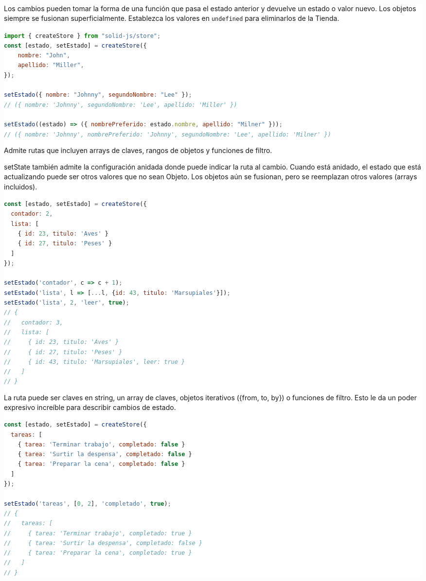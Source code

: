 Los cambios pueden tomar la forma de una función que pasa el estado anterior y devuelve un estado o valor nuevo. Los objetos siempre se fusionan superficialmente. Establezca los valores en `undefined` para eliminarlos de la Tienda.

```js
import { createStore } from "solid-js/store";
const [estado, setEstado] = createStore({
	nombre: "John",
	apellido: "Miller",
});

setEstado({ nombre: "Johnny", segundoNombre: "Lee" });
// ({ nombre: 'Johnny', segundoNombre: 'Lee', apellido: 'Miller' })

setEstado((estado) => ({ nombrePreferido: estado.nombre, apellido: "Milner" }));
// ({ nombre: 'Johnny', nombrePreferido: 'Johnny', segundoNombre: 'Lee', apellido: 'Milner' })
```

Admite rutas que incluyen arrays de claves, rangos de objetos y funciones de filtro.

setState también admite la configuración anidada donde puede indicar la ruta al cambio. Cuando está anidado, el estado que está actualizando puede ser otros valores que no sean Objeto. Los objetos aún se fusionan, pero se reemplazan otros valores (arrays incluidos).

```js
const [estado, setEstado] = createStore({
  contador: 2,
  lista: [
    { id: 23, titulo: 'Aves' }
    { id: 27, titulo: 'Peses' }
  ]
});

setEstado('contador', c => c + 1);
setEstado('lista', l => [...l, {id: 43, titulo: 'Marsupiales'}]);
setEstado('lista', 2, 'leer', true);
// {
//   contador: 3,
//   lista: [
//     { id: 23, titulo: 'Aves' }
//     { id: 27, titulo: 'Peses' }
//     { id: 43, titulo: 'Marsupiales', leer: true }
//   ]
// }
```

La ruta puede ser claves en string, un array de claves, objetos iterativos ({from, to, by}) o funciones de filtro. Esto le da un poder expresivo increíble para describir cambios de estado.

```js
const [estado, setEstado] = createStore({
  tareas: [
    { tarea: 'Terminar trabajo', completado: false }
    { tarea: 'Surtir la despensa', completado: false }
    { tarea: 'Preparar la cena', completado: false }
  ]
});

setEstado('tareas', [0, 2], 'completado', true);
// {
//   tareas: [
//     { tarea: 'Terminar trabajo', completado: true }
//     { tarea: 'Surtir la despensa', completado: false }
//     { tarea: 'Preparar la cena', completado: true }
//   ]
// }

```
